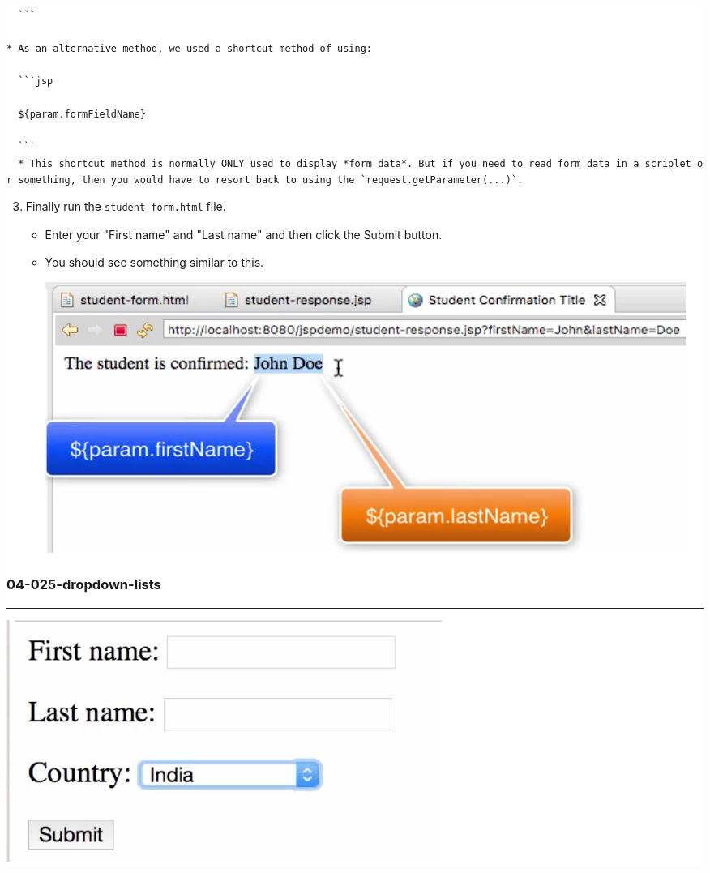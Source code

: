       ```

    * As an alternative method, we used a shortcut method of using:

      ```jsp

      ${param.formFieldName}

      ```
      * This shortcut method is normally ONLY used to display *form data*. But if you need to read form data in a scriplet or something, then you would have to resort back to using the `request.getParameter(...)`.

3. Finally run the `student-form.html` file.

    * Enter your "First name" and "Last name" and then click the Submit button.

    * You should see something similar to this.

      ![01-confirmation-page-html-form-04-024.png](/MARKDOWN_IMAGES/NOTES/04-reading-html-form-data-with-jsp/01-confirmation-page-html-form-04-024.png)

### 04-025-dropdown-lists

---

![01-dropdown-list-demo-example-html-form-04-025.png](/MARKDOWN_IMAGES/NOTES/04-reading-html-form-data-with-jsp/01-dropdown-list-demo-example-html-form-04-025.png)
